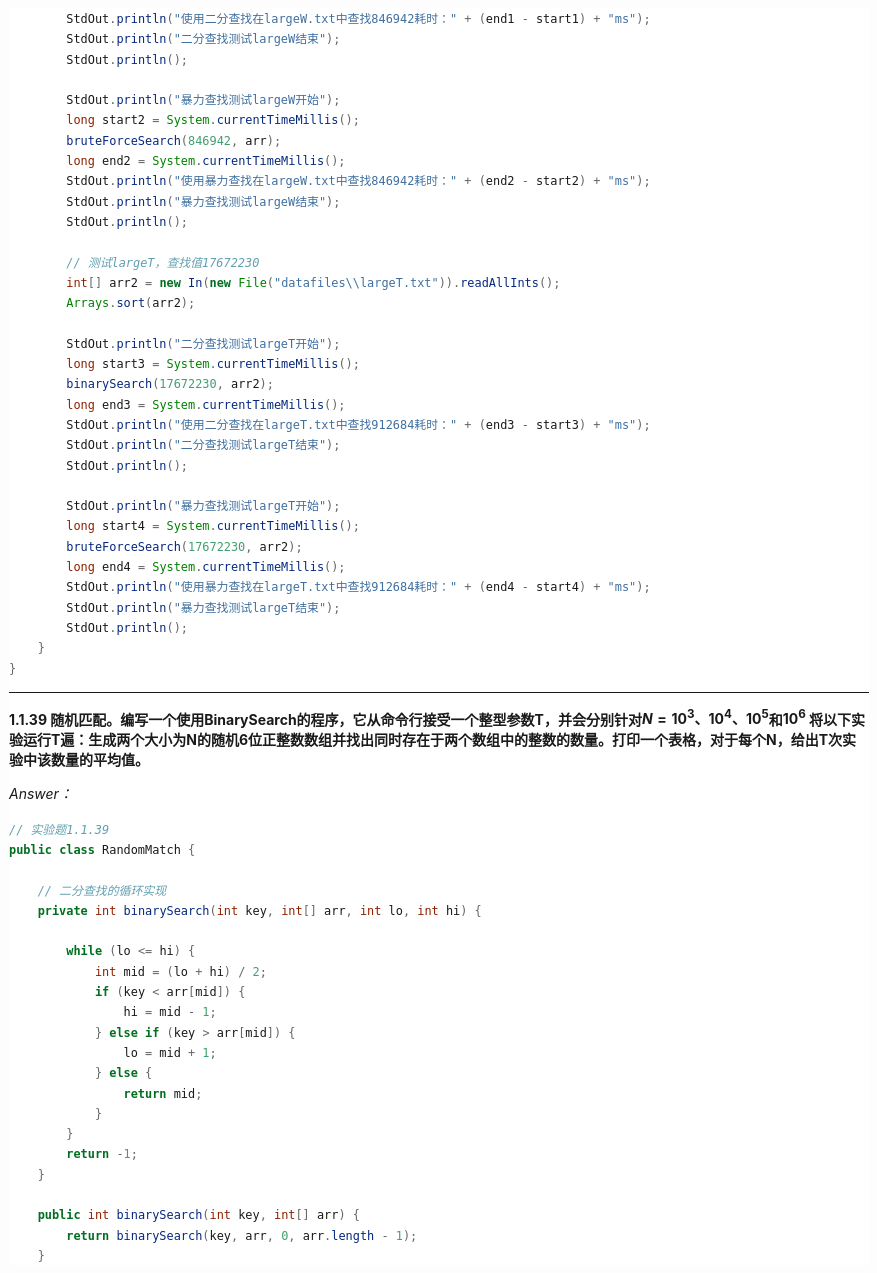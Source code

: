 ```java
        StdOut.println("使用二分查找在largeW.txt中查找846942耗时：" + (end1 - start1) + "ms");
        StdOut.println("二分查找测试largeW结束");
        StdOut.println();
        
        StdOut.println("暴力查找测试largeW开始");
        long start2 = System.currentTimeMillis();
        bruteForceSearch(846942, arr);
        long end2 = System.currentTimeMillis();
        StdOut.println("使用暴力查找在largeW.txt中查找846942耗时：" + (end2 - start2) + "ms");
        StdOut.println("暴力查找测试largeW结束");
        StdOut.println();
        
        // 测试largeT，查找值17672230
        int[] arr2 = new In(new File("datafiles\\largeT.txt")).readAllInts();
        Arrays.sort(arr2);
        
        StdOut.println("二分查找测试largeT开始");
        long start3 = System.currentTimeMillis();
        binarySearch(17672230, arr2);
        long end3 = System.currentTimeMillis();
        StdOut.println("使用二分查找在largeT.txt中查找912684耗时：" + (end3 - start3) + "ms");
        StdOut.println("二分查找测试largeT结束");
        StdOut.println();
        
        StdOut.println("暴力查找测试largeT开始");
        long start4 = System.currentTimeMillis();
        bruteForceSearch(17672230, arr2);
        long end4 = System.currentTimeMillis();
        StdOut.println("使用暴力查找在largeT.txt中查找912684耗时：" + (end4 - start4) + "ms");
        StdOut.println("暴力查找测试largeT结束");
        StdOut.println();
    }
}
```

***
**1.1.39 随机匹配。编写一个使用BinarySearch的程序，它从命令行接受一个整型参数T，并会分别针对$N=10^3、10^4、10^5$和$10^6$ 将以下实验运行T遍：生成两个大小为N的随机6位正整数数组并找出同时存在于两个数组中的整数的数量。打印一个表格，对于每个N，给出T次实验中该数量的平均值。**

*Answer：*

```java
// 实验题1.1.39
public class RandomMatch {

    // 二分查找的循环实现
    private int binarySearch(int key, int[] arr, int lo, int hi) {

        while (lo <= hi) {
            int mid = (lo + hi) / 2;
            if (key < arr[mid]) {
                hi = mid - 1;
            } else if (key > arr[mid]) {
                lo = mid + 1;
            } else {
                return mid;
            }
        }
        return -1;
    }

    public int binarySearch(int key, int[] arr) {
        return binarySearch(key, arr, 0, arr.length - 1);
    }
```